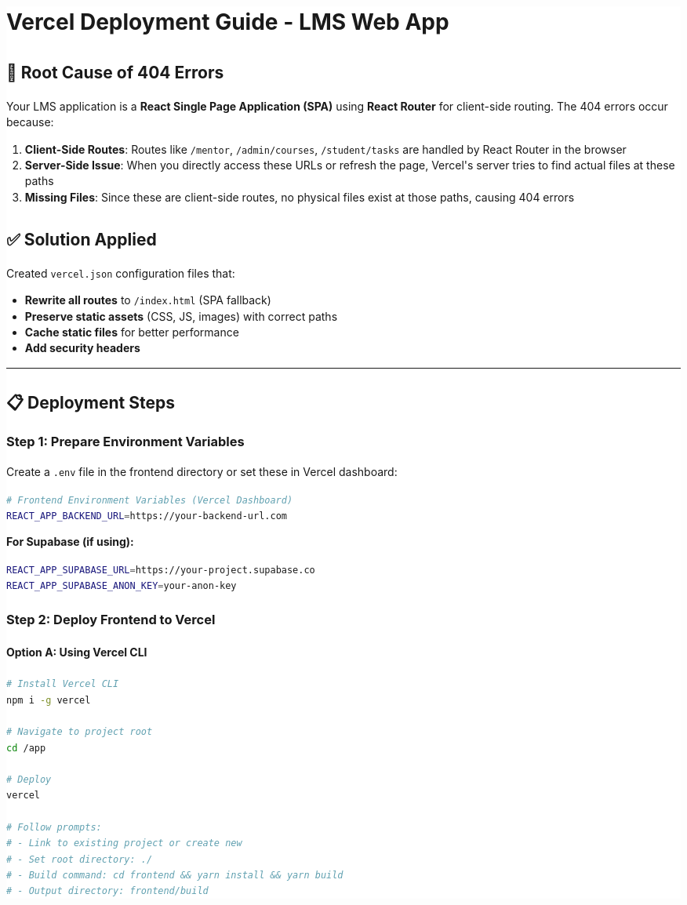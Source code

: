 # Vercel Deployment Guide - LMS Web App

## 🚨 Root Cause of 404 Errors

Your LMS application is a **React Single Page Application (SPA)** using **React Router** for client-side routing. The 404 errors occur because:

1. **Client-Side Routes**: Routes like `/mentor`, `/admin/courses`, `/student/tasks` are handled by React Router in the browser
2. **Server-Side Issue**: When you directly access these URLs or refresh the page, Vercel's server tries to find actual files at these paths
3. **Missing Files**: Since these are client-side routes, no physical files exist at those paths, causing 404 errors

## ✅ Solution Applied

Created `vercel.json` configuration files that:
- **Rewrite all routes** to `/index.html` (SPA fallback)
- **Preserve static assets** (CSS, JS, images) with correct paths
- **Cache static files** for better performance
- **Add security headers**

---

## 📋 Deployment Steps

### Step 1: Prepare Environment Variables

Create a `.env` file in the frontend directory or set these in Vercel dashboard:

```bash
# Frontend Environment Variables (Vercel Dashboard)
REACT_APP_BACKEND_URL=https://your-backend-url.com
```

**For Supabase (if using):**
```bash
REACT_APP_SUPABASE_URL=https://your-project.supabase.co
REACT_APP_SUPABASE_ANON_KEY=your-anon-key
```

### Step 2: Deploy Frontend to Vercel

#### Option A: Using Vercel CLI

```bash
# Install Vercel CLI
npm i -g vercel

# Navigate to project root
cd /app

# Deploy
vercel

# Follow prompts:
# - Link to existing project or create new
# - Set root directory: ./
# - Build command: cd frontend && yarn install && yarn build
# - Output directory: frontend/build
```
